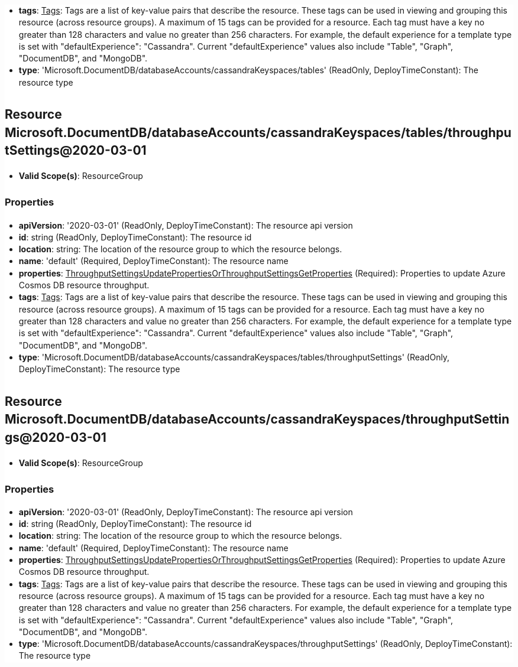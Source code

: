 * **tags**: [Tags](#tags): Tags are a list of key-value pairs that describe the resource. These tags can be used in viewing and grouping this resource (across resource groups). A maximum of 15 tags can be provided for a resource. Each tag must have a key no greater than 128 characters and value no greater than 256 characters. For example, the default experience for a template type is set with "defaultExperience": "Cassandra". Current "defaultExperience" values also include "Table", "Graph", "DocumentDB", and "MongoDB".
* **type**: 'Microsoft.DocumentDB/databaseAccounts/cassandraKeyspaces/tables' (ReadOnly, DeployTimeConstant): The resource type

## Resource Microsoft.DocumentDB/databaseAccounts/cassandraKeyspaces/tables/throughputSettings@2020-03-01
* **Valid Scope(s)**: ResourceGroup
### Properties
* **apiVersion**: '2020-03-01' (ReadOnly, DeployTimeConstant): The resource api version
* **id**: string (ReadOnly, DeployTimeConstant): The resource id
* **location**: string: The location of the resource group to which the resource belongs.
* **name**: 'default' (Required, DeployTimeConstant): The resource name
* **properties**: [ThroughputSettingsUpdatePropertiesOrThroughputSettingsGetProperties](#throughputsettingsupdatepropertiesorthroughputsettingsgetproperties) (Required): Properties to update Azure Cosmos DB resource throughput.
* **tags**: [Tags](#tags): Tags are a list of key-value pairs that describe the resource. These tags can be used in viewing and grouping this resource (across resource groups). A maximum of 15 tags can be provided for a resource. Each tag must have a key no greater than 128 characters and value no greater than 256 characters. For example, the default experience for a template type is set with "defaultExperience": "Cassandra". Current "defaultExperience" values also include "Table", "Graph", "DocumentDB", and "MongoDB".
* **type**: 'Microsoft.DocumentDB/databaseAccounts/cassandraKeyspaces/tables/throughputSettings' (ReadOnly, DeployTimeConstant): The resource type

## Resource Microsoft.DocumentDB/databaseAccounts/cassandraKeyspaces/throughputSettings@2020-03-01
* **Valid Scope(s)**: ResourceGroup
### Properties
* **apiVersion**: '2020-03-01' (ReadOnly, DeployTimeConstant): The resource api version
* **id**: string (ReadOnly, DeployTimeConstant): The resource id
* **location**: string: The location of the resource group to which the resource belongs.
* **name**: 'default' (Required, DeployTimeConstant): The resource name
* **properties**: [ThroughputSettingsUpdatePropertiesOrThroughputSettingsGetProperties](#throughputsettingsupdatepropertiesorthroughputsettingsgetproperties) (Required): Properties to update Azure Cosmos DB resource throughput.
* **tags**: [Tags](#tags): Tags are a list of key-value pairs that describe the resource. These tags can be used in viewing and grouping this resource (across resource groups). A maximum of 15 tags can be provided for a resource. Each tag must have a key no greater than 128 characters and value no greater than 256 characters. For example, the default experience for a template type is set with "defaultExperience": "Cassandra". Current "defaultExperience" values also include "Table", "Graph", "DocumentDB", and "MongoDB".
* **type**: 'Microsoft.DocumentDB/databaseAccounts/cassandraKeyspaces/throughputSettings' (ReadOnly, DeployTimeConstant): The resource type
